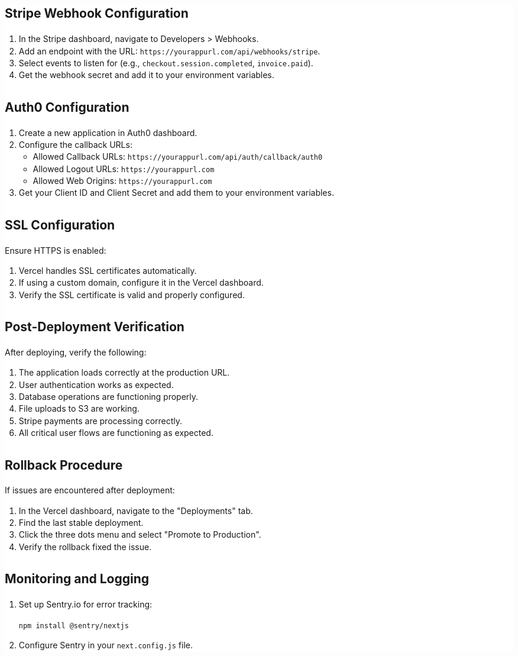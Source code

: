 ## Stripe Webhook Configuration

1. In the Stripe dashboard, navigate to Developers > Webhooks.
2. Add an endpoint with the URL: `https://yourappurl.com/api/webhooks/stripe`.
3. Select events to listen for (e.g., `checkout.session.completed`, `invoice.paid`).
4. Get the webhook secret and add it to your environment variables.

## Auth0 Configuration

1. Create a new application in Auth0 dashboard.
2. Configure the callback URLs:
   - Allowed Callback URLs: `https://yourappurl.com/api/auth/callback/auth0`
   - Allowed Logout URLs: `https://yourappurl.com`
   - Allowed Web Origins: `https://yourappurl.com`
3. Get your Client ID and Client Secret and add them to your environment variables.

## SSL Configuration

Ensure HTTPS is enabled:

1. Vercel handles SSL certificates automatically.
2. If using a custom domain, configure it in the Vercel dashboard.
3. Verify the SSL certificate is valid and properly configured.

## Post-Deployment Verification

After deploying, verify the following:

1. The application loads correctly at the production URL.
2. User authentication works as expected.
3. Database operations are functioning properly.
4. File uploads to S3 are working.
5. Stripe payments are processing correctly.
6. All critical user flows are functioning as expected.

## Rollback Procedure

If issues are encountered after deployment:

1. In the Vercel dashboard, navigate to the "Deployments" tab.
2. Find the last stable deployment.
3. Click the three dots menu and select "Promote to Production".
4. Verify the rollback fixed the issue.

## Monitoring and Logging

1. Set up Sentry.io for error tracking:
   ```bash
   npm install @sentry/nextjs
   ```

2. Configure Sentry in your `next.config.js` file.
